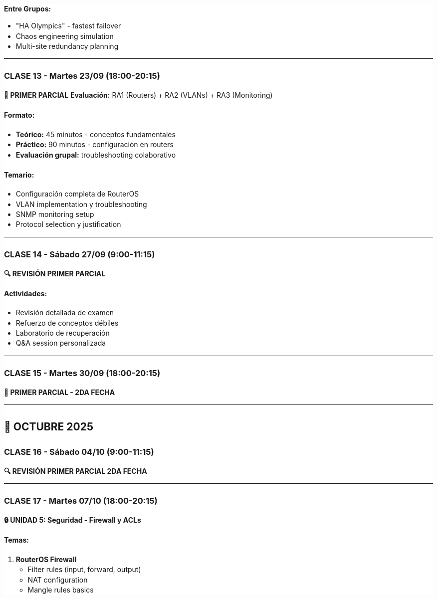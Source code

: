 **Entre Grupos:**
- "HA Olympics" - fastest failover
- Chaos engineering simulation
- Multi-site redundancy planning

---

### **CLASE 13 - Martes 23/09 (18:00-20:15)**
**📝 PRIMER PARCIAL**
**Evaluación:** RA1 (Routers) + RA2 (VLANs) + RA3 (Monitoring)

#### **Formato:**
- **Teórico:** 45 minutos - conceptos fundamentales
- **Práctico:** 90 minutos - configuración en routers
- **Evaluación grupal:** troubleshooting colaborativo

#### **Temario:**
- Configuración completa de RouterOS
- VLAN implementation y troubleshooting  
- SNMP monitoring setup
- Protocol selection y justification

---

### **CLASE 14 - Sábado 27/09 (9:00-11:15)**
**🔍 REVISIÓN PRIMER PARCIAL**

#### **Actividades:**
- Revisión detallada de examen
- Refuerzo de conceptos débiles
- Laboratorio de recuperación
- Q&A session personalizada

---

### **CLASE 15 - Martes 30/09 (18:00-20:15)**
**📝 PRIMER PARCIAL - 2DA FECHA**

---

## 📅 OCTUBRE 2025

### **CLASE 16 - Sábado 04/10 (9:00-11:15)**
**🔍 REVISIÓN PRIMER PARCIAL 2DA FECHA**

---

### **CLASE 17 - Martes 07/10 (18:00-20:15)**
**🔒 UNIDAD 5: Seguridad - Firewall y ACLs**

#### **Temas:**
1. **RouterOS Firewall**
   - Filter rules (input, forward, output)
   - NAT configuration
   - Mangle rules basics
